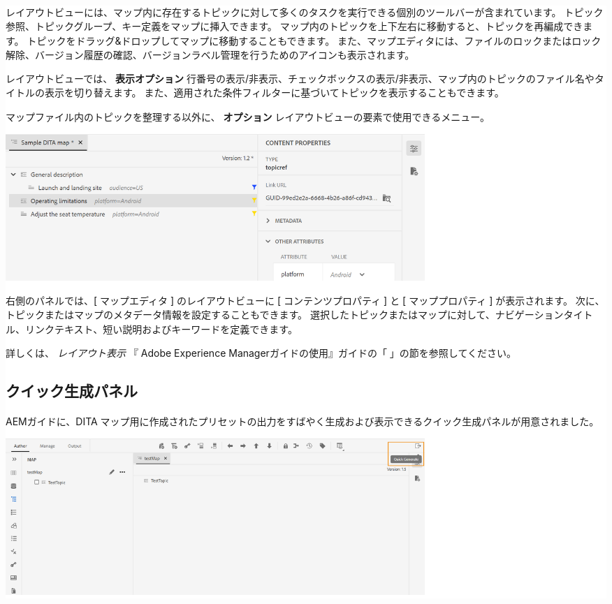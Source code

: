 レイアウトビューには、マップ内に存在するトピックに対して多くのタスクを実行できる個別のツールバーが含まれています。
トピック参照、トピックグループ、キー定義をマップに挿入できます。 マップ内のトピックを上下左右に移動すると、トピックを再編成できます。 トピックをドラッグ&amp;ドロップしてマップに移動することもできます。 また、マップエディタには、ファイルのロックまたはロック解除、バージョン履歴の確認、バージョンラベル管理を行うためのアイコンも表示されます。


レイアウトビューでは、 **表示オプション** 行番号の表示/非表示、チェックボックスの表示/非表示、マップ内のトピックのファイル名やタイトルの表示を切り替えます。
また、適用された条件フィルターに基づいてトピックを表示することもできます。

マップファイル内のトピックを整理する以外に、 **オプション** レイアウトビューの要素で使用できるメニュー。

<img src="assets/layout-inline-attributes.png" alt=" マップレイアウト属性" width="600">


右側のパネルでは、[ マップエディタ ] のレイアウトビューに [ コンテンツプロパティ ] と [ マッププロパティ ] が表示されます。 次に、トピックまたはマップのメタデータ情報を設定することもできます。 選択したトピックまたはマップに対して、ナビゲーションタイトル、リンクテキスト、短い説明およびキーワードを定義できます。

詳しくは、 *レイアウト表示* 『 Adobe Experience Managerガイドの使用』ガイドの「 」の節を参照してください。

## クイック生成パネル

AEMガイドに、DITA マップ用に作成されたプリセットの出力をすばやく生成および表示できるクイック生成パネルが用意されました。

<img src="assets/quick-generate-map-view.png" alt=" クイック生成パネル" width="600">
